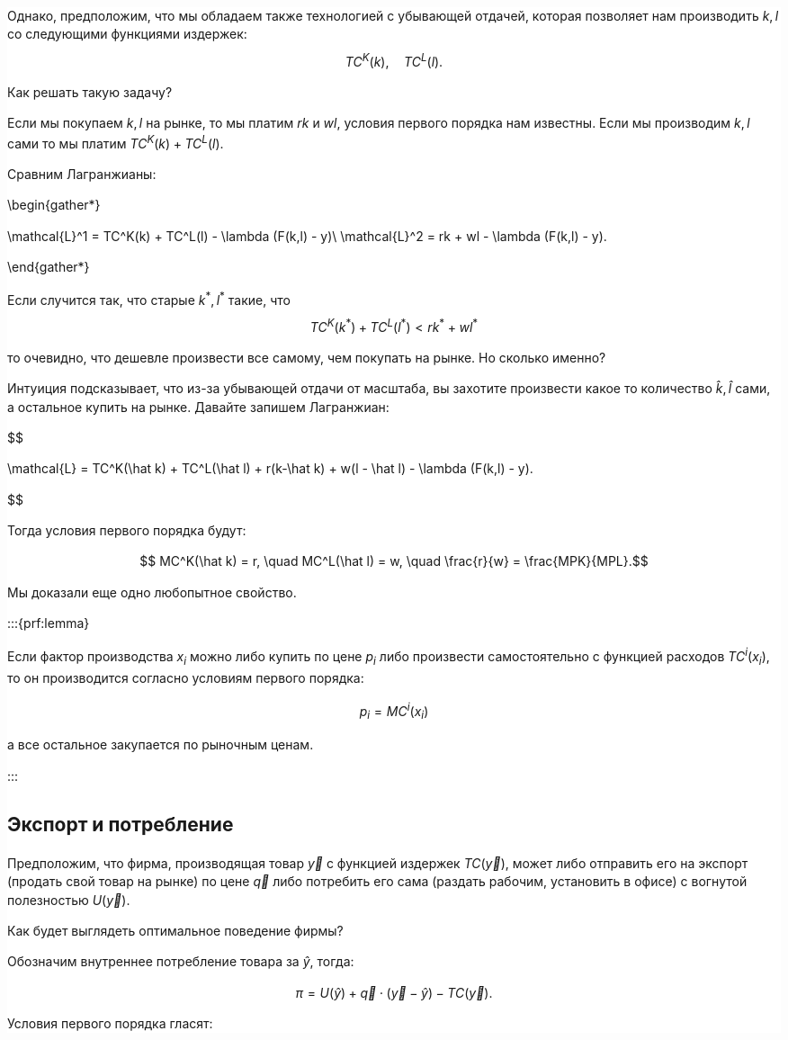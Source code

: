 Однако, предположим, что мы обладаем также технологией с убывающей отдачей, которая позволяет нам производить $k,l$ со следующими функциями издержек: $$ TC^K(k), \quad TC^L(l).$$ 

Как решать такую задачу?

Если мы покупаем $k,l$ на рынке, то мы платим $rk$ и $wl$, условия первого порядка нам известны. Если мы производим $k,l$ сами то мы платим $TC^K(k) + TC^L(l)$. 

Сравним Лагранжианы:

\begin{gather*} 

\mathcal{L}^1 = TC^K(k) + TC^L(l) - \lambda (F(k,l) - y)\\
\mathcal{L}^2 = rk + wl - \lambda (F(k,l) - y).

\end{gather*}

Если случится так, что старые $k^{\ast}, l^{\ast}$ такие, что $$ TC^K(k^{\ast}) + TC^L(l^{\ast}) < rk^{\ast} + wl^{\ast}$$

то очевидно, что дешевле произвести все самому, чем покупать на рынке. Но сколько именно?

Интуиция подсказывает, что из-за убывающей отдачи от масштаба, вы захотите произвести какое то количество $\hat k, \hat l$ сами, а остальное купить на рынке. Давайте запишем Лагранжиан:

$$

\mathcal{L} = TC^K(\hat k) + TC^L(\hat l) + r(k-\hat k) + w(l - \hat l) - \lambda (F(k,l) - y).

$$

Тогда условия первого порядка будут:

$$ MC^K(\hat k) = r, \quad MC^L(\hat l) = w, \quad \frac{r}{w} = \frac{MPK}{MPL}.$$

Мы доказали еще одно любопытное свойство.

:::{prf:lemma}

Если фактор производства $x_i$ можно либо купить по цене $p_i$ либо произвести самостоятельно с функцией расходов $TC^i(x_i)$, то он производится согласно условиям первого порядка:

$$ p_i = MC^i(x_i)$$

а все остальное закупается по рыночным ценам.

:::

## Экспорт и потребление

Предположим, что фирма, производящая товар $\vec y$ с функцией издержек $TC(\vec y)$, может либо отправить его на экспорт (продать свой товар на рынке) по цене $\vec q$ либо потребить его сама (раздать рабочим, установить в офисе) с вогнутой полезностью $U(\vec y)$. 

Как будет выглядеть оптимальное поведение фирмы?

Обозначим внутреннее потребление товара за $\hat y$, тогда:

$$ \pi = U(\hat y) + \vec q \cdot (\vec y - \hat y) - TC(\vec y).$$

Условия первого порядка гласят:
